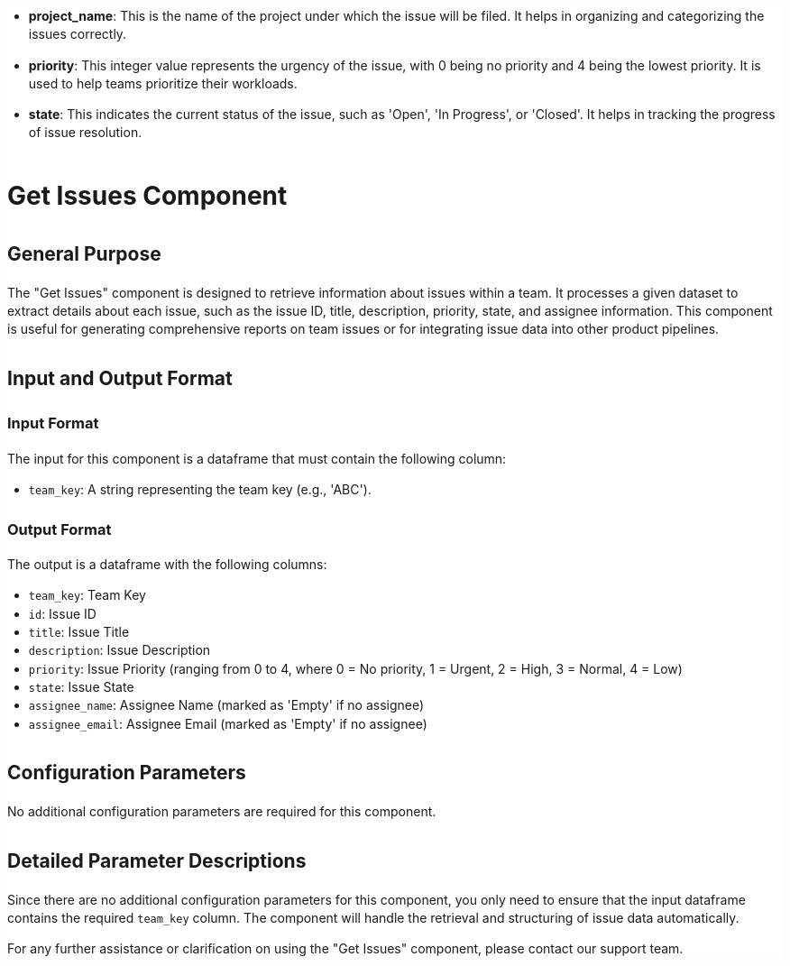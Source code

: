 - **project_name**: This is the name of the project under which the issue will be filed. It helps in organizing and categorizing the issues correctly.
  
- **priority**: This integer value represents the urgency of the issue, with 0 being no priority and 4 being the lowest priority. It is used to help teams prioritize their workloads.
  
- **state**: This indicates the current status of the issue, such as 'Open', 'In Progress', or 'Closed'. It helps in tracking the progress of issue resolution.

# Get Issues Component

## General Purpose

The "Get Issues" component is designed to retrieve information about issues within a team. It processes a given dataset to extract details about each issue, such as the issue ID, title, description, priority, state, and assignee information. This component is useful for generating comprehensive reports on team issues or for integrating issue data into other product pipelines.

## Input and Output Format

### Input Format

The input for this component is a dataframe that must contain the following column:

- `team_key`: A string representing the team key (e.g., 'ABC').

### Output Format

The output is a dataframe with the following columns:

- `team_key`: Team Key
- `id`: Issue ID
- `title`: Issue Title
- `description`: Issue Description
- `priority`: Issue Priority (ranging from 0 to 4, where 0 = No priority, 1 = Urgent, 2 = High, 3 = Normal, 4 = Low)
- `state`: Issue State
- `assignee_name`: Assignee Name (marked as 'Empty' if no assignee)
- `assignee_email`: Assignee Email (marked as 'Empty' if no assignee)

## Configuration Parameters

No additional configuration parameters are required for this component.

## Detailed Parameter Descriptions

Since there are no additional configuration parameters for this component, you only need to ensure that the input dataframe contains the required `team_key` column. The component will handle the retrieval and structuring of issue data automatically.

For any further assistance or clarification on using the "Get Issues" component, please contact our support team.

